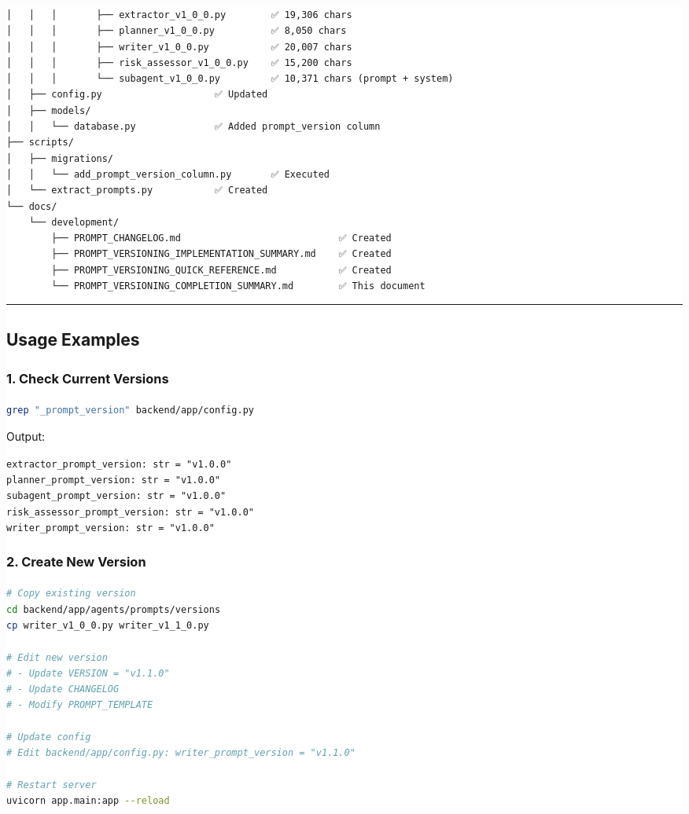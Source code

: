 ```
│   │   │       ├── extractor_v1_0_0.py        ✅ 19,306 chars
│   │   │       ├── planner_v1_0_0.py          ✅ 8,050 chars
│   │   │       ├── writer_v1_0_0.py           ✅ 20,007 chars
│   │   │       ├── risk_assessor_v1_0_0.py    ✅ 15,200 chars
│   │   │       └── subagent_v1_0_0.py         ✅ 10,371 chars (prompt + system)
│   ├── config.py                    ✅ Updated
│   ├── models/
│   │   └── database.py              ✅ Added prompt_version column
├── scripts/
│   ├── migrations/
│   │   └── add_prompt_version_column.py       ✅ Executed
│   └── extract_prompts.py           ✅ Created
└── docs/
    └── development/
        ├── PROMPT_CHANGELOG.md                            ✅ Created
        ├── PROMPT_VERSIONING_IMPLEMENTATION_SUMMARY.md    ✅ Created
        ├── PROMPT_VERSIONING_QUICK_REFERENCE.md           ✅ Created
        └── PROMPT_VERSIONING_COMPLETION_SUMMARY.md        ✅ This document
```

---

## Usage Examples

### 1. Check Current Versions
```bash
grep "_prompt_version" backend/app/config.py
```

Output:
```
extractor_prompt_version: str = "v1.0.0"
planner_prompt_version: str = "v1.0.0"
subagent_prompt_version: str = "v1.0.0"
risk_assessor_prompt_version: str = "v1.0.0"
writer_prompt_version: str = "v1.0.0"
```

### 2. Create New Version
```bash
# Copy existing version
cd backend/app/agents/prompts/versions
cp writer_v1_0_0.py writer_v1_1_0.py

# Edit new version
# - Update VERSION = "v1.1.0"
# - Update CHANGELOG
# - Modify PROMPT_TEMPLATE

# Update config
# Edit backend/app/config.py: writer_prompt_version = "v1.1.0"

# Restart server
uvicorn app.main:app --reload
```
